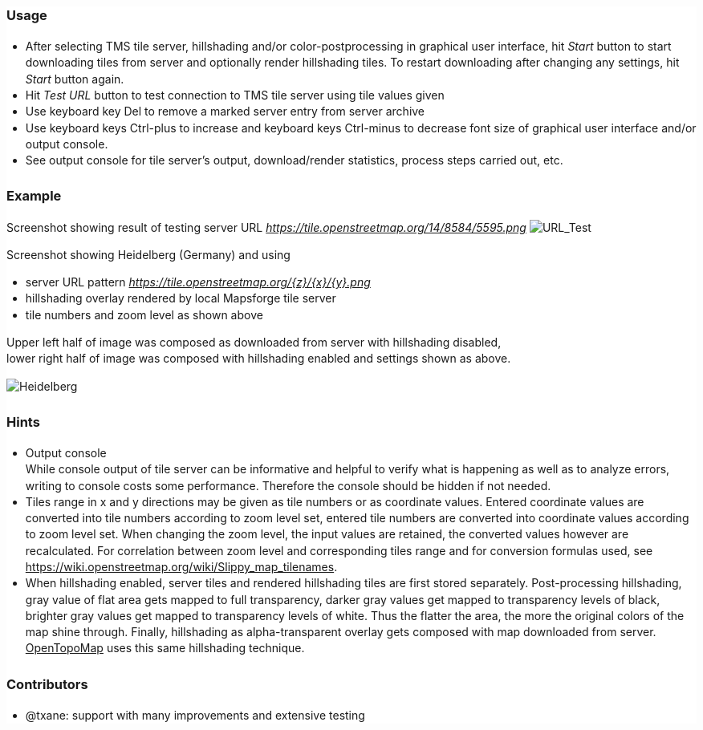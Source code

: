                      
### Usage

* After selecting TMS tile server, hillshading and/or color-postprocessing in graphical user interface, hit _Start_ button to start downloading tiles from server and optionally render hillshading tiles. To restart downloading after changing any settings, hit _Start_ button again.
* Hit _Test URL_ button to test connection to TMS tile server using tile values given
* Use keyboard key Del to remove a marked server entry from server archive 
* Use keyboard keys Ctrl-plus to increase and keyboard keys Ctrl-minus to decrease font size of graphical user interface and/or output console.  
* See output console for tile server’s output, download/render statistics, process steps carried out, etc. 

### Example

Screenshot showing result of testing server URL _https://tile.openstreetmap.org/14/8584/5595.png_
![URL_Test](https://user-images.githubusercontent.com/62614244/179404346-69798f73-6165-4a47-913f-3e51a7209b24.png)  

Screenshot showing Heidelberg (Germany) and using
* server URL pattern _https://tile.openstreetmap.org/{z}/{x}/{y}.png_
* hillshading overlay rendered by local Mapsforge tile server
* tile numbers and zoom level as shown above

Upper left half of image was composed as downloaded from server with hillshading disabled,  
lower right half of image was composed with hillshading enabled and settings shown as above.   
 
![Heidelberg](https://user-images.githubusercontent.com/62614244/179404214-e0d64c06-d06e-4bbf-bbd7-1131ffc0a1b5.jpg)                         

### Hints

* Output console  
While console output of tile server can be informative and helpful to verify what is happening as well as to analyze errors, writing to console costs some performance. Therefore the console should be hidden if not needed. 
* Tiles range in x and y directions may be given as tile numbers or as coordinate values. Entered coordinate values are converted into tile numbers according to zoom level set, entered tile numbers are converted into coordinate values according to zoom level set. When changing the zoom level, the input values are retained, the converted values however are recalculated. For correlation between zoom level and corresponding tiles range and for conversion formulas used, see https://wiki.openstreetmap.org/wiki/Slippy_map_tilenames.  
* When hillshading enabled, server tiles and rendered hillshading tiles are first stored separately. Post-processing hillshading, gray value of flat area gets mapped to full transparency, darker gray values get mapped to transparency levels of black, brighter gray values get mapped to transparency levels of white. Thus the flatter the area, the more the original colors of the map shine through. Finally, hillshading as alpha-transparent overlay gets composed with map downloaded from server.  
[OpenTopoMap](https://opentopomap.org) uses this same hillshading technique.  

### Contributors

* @txane: support with many improvements and extensive testing  